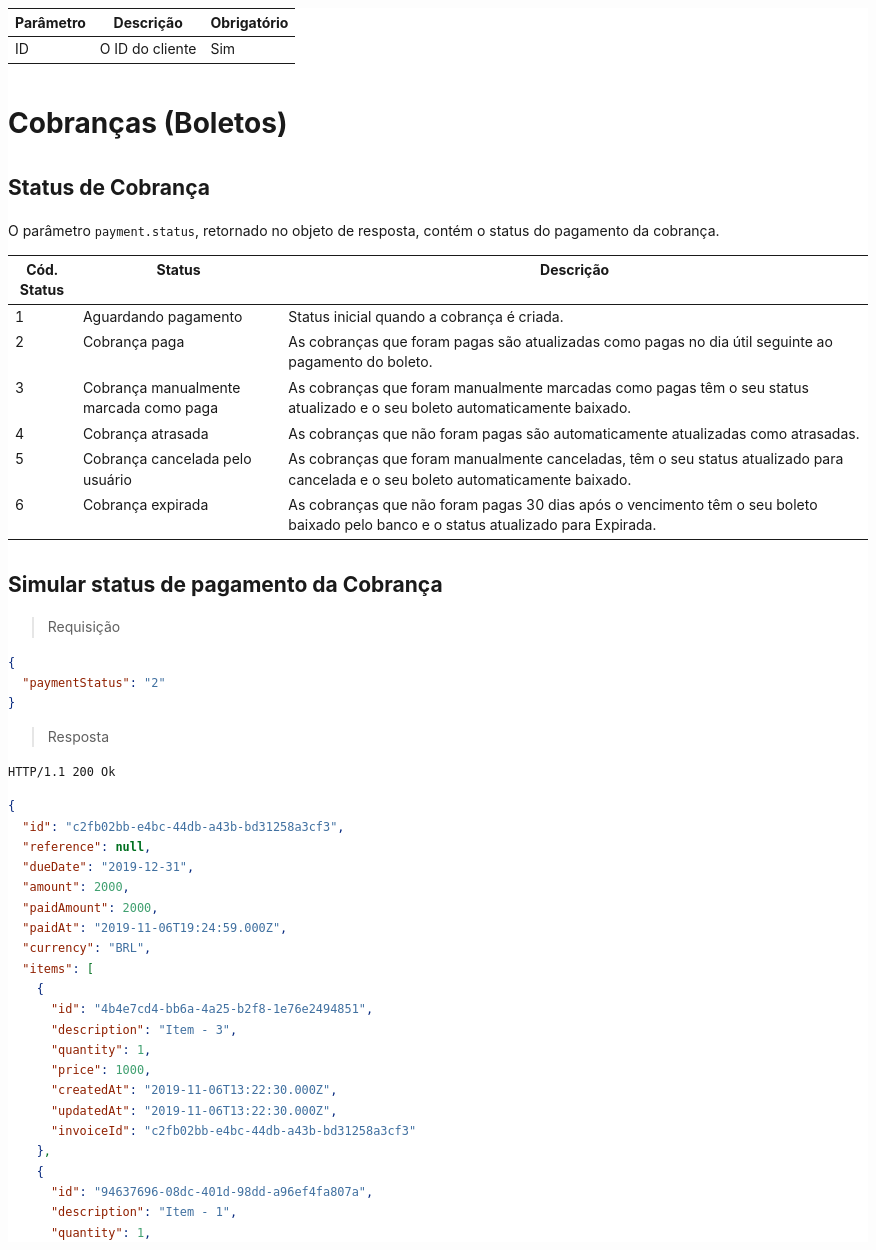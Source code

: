 Parâmetro | Descrição       | Obrigatório
--------- | --------------- | -----------
ID        | O ID do cliente | Sim

# Cobranças (Boletos)

## Status de Cobrança

O parâmetro `payment.status`, retornado no objeto de resposta, contém o status do pagamento da cobrança.

Cód. Status | Status                                 | Descrição
----------- | -------------------------------------- | -----------------------------------------------------------------------------------------------------------------------------------
1           | Aguardando pagamento                   | Status inicial quando a cobrança é criada.
2           | Cobrança paga                          | As cobranças que foram pagas são atualizadas como pagas no dia útil seguinte ao pagamento do boleto.
3           | Cobrança manualmente marcada como paga | As cobranças que foram manualmente marcadas como pagas têm o seu status atualizado e o seu boleto automaticamente baixado.
4           | Cobrança atrasada                      | As cobranças que não foram pagas são automaticamente atualizadas como atrasadas.
5           | Cobrança cancelada pelo usuário        | As cobranças que foram manualmente canceladas, têm o seu status atualizado para cancelada e o seu boleto automaticamente baixado.
6           | Cobrança expirada                      | As cobranças que não foram pagas 30 dias após o vencimento têm o seu boleto baixado pelo banco e o status atualizado para Expirada.

## Simular status de pagamento da Cobrança

> Requisição

```json
{
  "paymentStatus": "2"
}
```

> Resposta

```http
HTTP/1.1 200 Ok
```

```json
{
  "id": "c2fb02bb-e4bc-44db-a43b-bd31258a3cf3",
  "reference": null,
  "dueDate": "2019-12-31",
  "amount": 2000,
  "paidAmount": 2000,
  "paidAt": "2019-11-06T19:24:59.000Z",
  "currency": "BRL",
  "items": [
    {
      "id": "4b4e7cd4-bb6a-4a25-b2f8-1e76e2494851",
      "description": "Item - 3",
      "quantity": 1,
      "price": 1000,
      "createdAt": "2019-11-06T13:22:30.000Z",
      "updatedAt": "2019-11-06T13:22:30.000Z",
      "invoiceId": "c2fb02bb-e4bc-44db-a43b-bd31258a3cf3"
    },
    {
      "id": "94637696-08dc-401d-98dd-a96ef4fa807a",
      "description": "Item - 1",
      "quantity": 1,
```